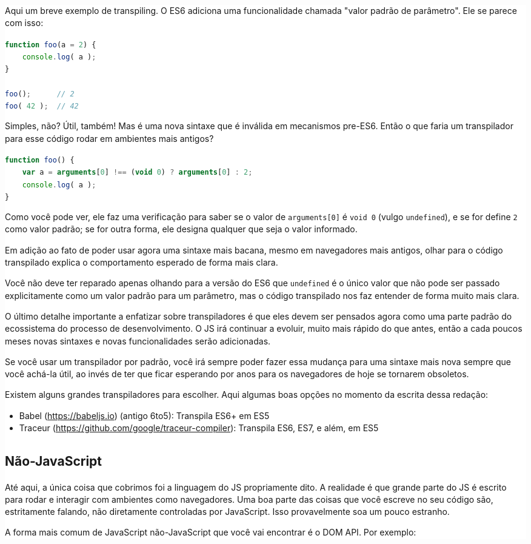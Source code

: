 Aqui um breve exemplo de transpiling. O ES6 adiciona uma funcionalidade chamada "valor padrão de parâmetro". Ele se parece com isso:

```js
function foo(a = 2) {
    console.log( a );
}

foo();      // 2
foo( 42 );  // 42
```

Simples, não? Útil, também! Mas é uma nova sintaxe que é inválida em mecanismos pre-ES6. Então o que faria um transpilador para esse código rodar em ambientes mais antigos?

```js
function foo() {
    var a = arguments[0] !== (void 0) ? arguments[0] : 2;
    console.log( a );
}
```

Como você pode ver, ele faz uma verificação para saber se o valor de `arguments[0]` é `void 0` (vulgo `undefined`), e se for define `2` como valor padrão; se for outra forma, ele designa qualquer que seja o valor informado.

Em adição ao fato de poder usar agora uma sintaxe mais bacana, mesmo em navegadores mais antigos, olhar para o código transpilado explica o comportamento esperado de forma mais clara.

Você não deve ter reparado apenas olhando para a versão do ES6 que `undefined` é o único valor que não pode ser passado explicitamente como um valor padrão para um parâmetro, mas o código transpilado nos faz entender de forma muito mais clara.

O último detalhe importante a enfatizar sobre transpiladores é que eles devem ser pensados agora como uma parte padrão do ecossistema do processo de desenvolvimento. O JS irá continuar a evoluir, muito mais rápido do que antes, então a cada poucos meses novas sintaxes e novas funcionalidades serão adicionadas.

Se você usar um transpilador por padrão, você irá sempre poder fazer essa mudança para uma sintaxe mais nova sempre que você achá-la útil, ao invés de ter que ficar esperando por anos para os navegadores de hoje se tornarem obsoletos.

Existem alguns grandes transpiladores para escolher. Aqui algumas boas opções no momento da escrita dessa redação:

* Babel (https://babeljs.io) (antigo 6to5): Transpila ES6+ em ES5
* Traceur (https://github.com/google/traceur-compiler): Transpila ES6, ES7, e além, em ES5

## Não-JavaScript

Até aqui, a única coisa que cobrimos foi a linguagem do JS propriamente dito. A realidade é que grande parte do JS é escrito para rodar e interagir com ambientes como navegadores. Uma boa parte das coisas que você escreve no seu código são, estritamente falando, não diretamente controladas por JavaScript. Isso provavelmente soa um pouco estranho.

A forma mais comum de JavaScript não-JavaScript que você vai encontrar é o DOM API. Por exemplo:
